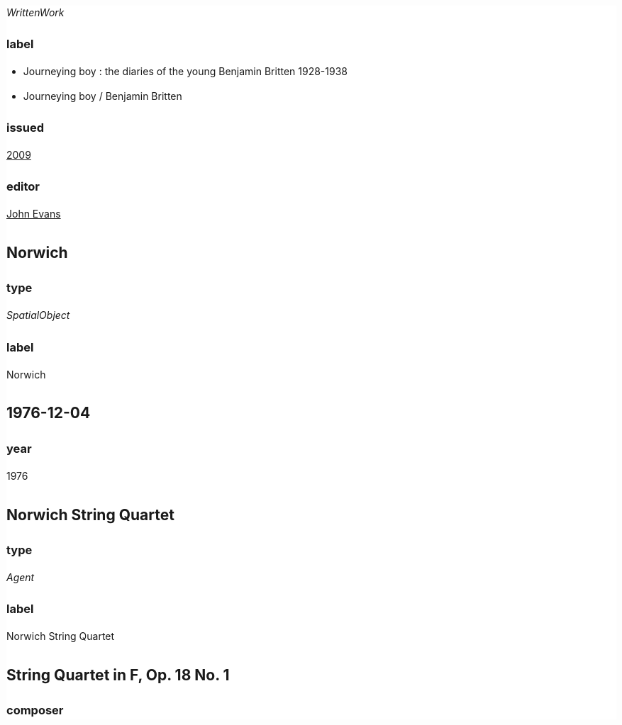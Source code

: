 *WrittenWork*

### label

 - Journeying boy : the diaries of the young Benjamin Britten 1928-1938

 - Journeying boy / Benjamin Britten

### issued


[2009](#2009)

### editor


[John Evans](#John-Evans)

## Norwich

### type


*SpatialObject*

### label


Norwich

## 1976-12-04

### year


1976

## Norwich String Quartet

### type


*Agent*

### label


Norwich String Quartet

## String Quartet in F, Op. 18 No. 1

### composer

